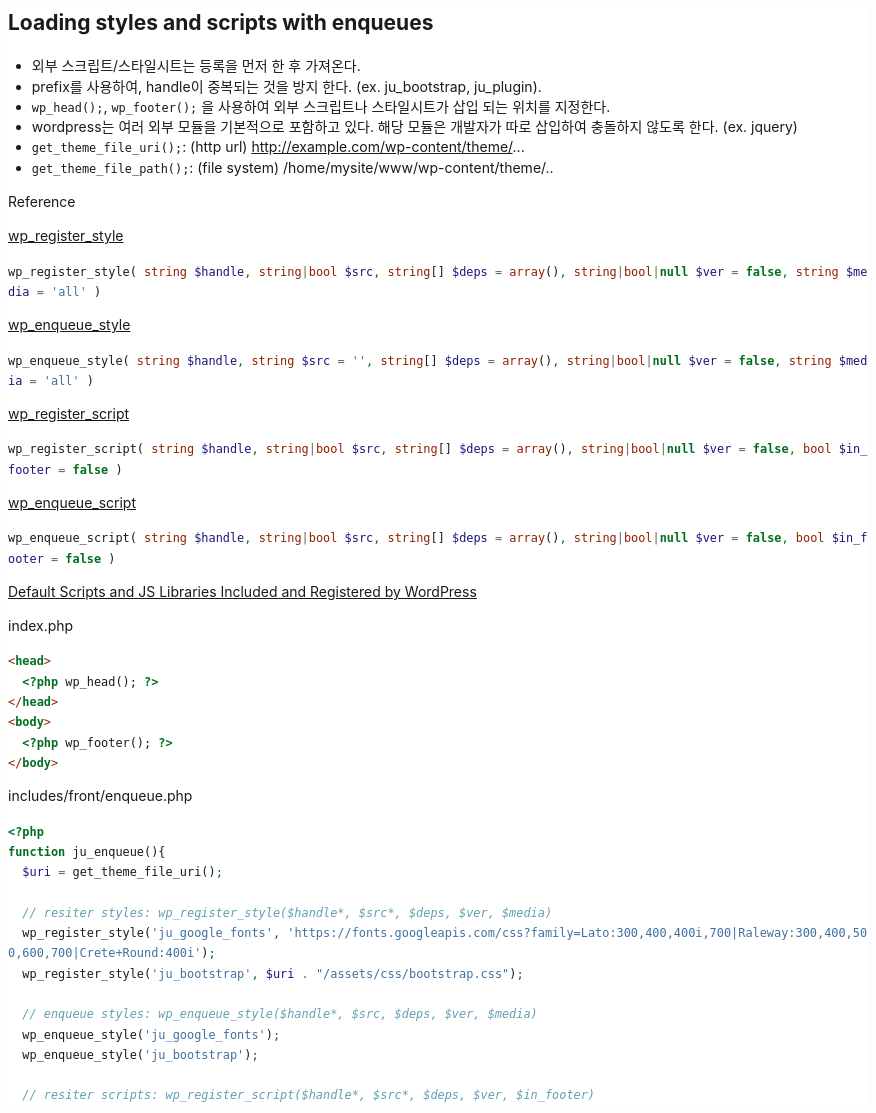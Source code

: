 ## Loading styles and scripts with enqueues

- 외부 스크립트/스타일시트는 등록을 먼저 한 후 가져온다.
- prefix를 사용하여, handle이 중복되는 것을 방지 한다. (ex. ju_bootstrap, ju_plugin).
- `wp_head();`, `wp_footer();` 을 사용하여 외부 스크립트나 스타일시트가 삽입 되는 위치를 지정한다.
- wordpress는 여러 외부 모듈을 기본적으로 포함하고 있다. 해당 모듈은 개발자가 따로 삽입하여 충돌하지 않도록 한다. (ex. jquery)
- `get_theme_file_uri();`: (http url) http://example.com/wp-content/theme/...
- `get_theme_file_path();`: (file system) /home/mysite/www/wp-content/theme/..

Reference

[wp_register_style](https://developer.wordpress.org/reference/functions/wp_register_style/)

```php
wp_register_style( string $handle, string|bool $src, string[] $deps = array(), string|bool|null $ver = false, string $media = 'all' )
```

[wp_enqueue_style](https://developer.wordpress.org/reference/functions/wp_enqueue_style/)

```php
wp_enqueue_style( string $handle, string $src = '', string[] $deps = array(), string|bool|null $ver = false, string $media = 'all' )
```

[wp_register_script](https://developer.wordpress.org/reference/functions/wp_register_script/)

```php
wp_register_script( string $handle, string|bool $src, string[] $deps = array(), string|bool|null $ver = false, bool $in_footer = false )
```

[wp_enqueue_script](https://developer.wordpress.org/reference/functions/wp_enqueue_script/)

```php
wp_enqueue_script( string $handle, string|bool $src, string[] $deps = array(), string|bool|null $ver = false, bool $in_footer = false )
```

[Default Scripts and JS Libraries Included and Registered by WordPress](https://developer.wordpress.org/reference/functions/wp_enqueue_script/#default-scripts-and-js-libraries-included-and-registered-by-wordpress)

index.php

```html
<head>
  <?php wp_head(); ?>
</head>
<body>
  <?php wp_footer(); ?>
</body>
```

includes/front/enqueue.php

```php
<?php
function ju_enqueue(){
  $uri = get_theme_file_uri();

  // resiter styles: wp_register_style($handle*, $src*, $deps, $ver, $media)
  wp_register_style('ju_google_fonts', 'https://fonts.googleapis.com/css?family=Lato:300,400,400i,700|Raleway:300,400,500,600,700|Crete+Round:400i');
  wp_register_style('ju_bootstrap', $uri . "/assets/css/bootstrap.css");

  // enqueue styles: wp_enqueue_style($handle*, $src, $deps, $ver, $media)
  wp_enqueue_style('ju_google_fonts');
  wp_enqueue_style('ju_bootstrap');

  // resiter scripts: wp_register_script($handle*, $src*, $deps, $ver, $in_footer)
```